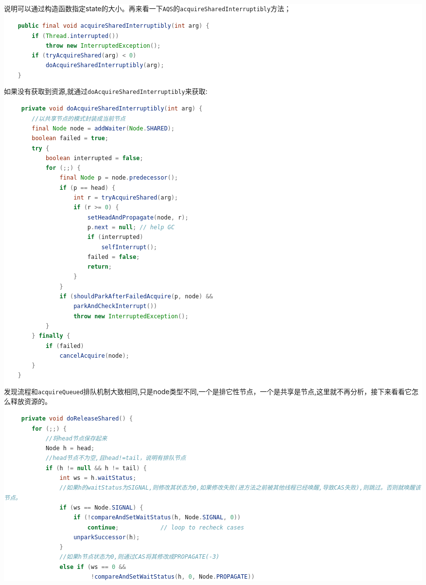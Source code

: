 说明可以通过构造函数指定state的大小。再来看一下`AQS`的`acquireSharedInterruptibly`方法；



```java
    public final void acquireSharedInterruptibly(int arg) {
        if (Thread.interrupted())
            throw new InterruptedException();
        if (tryAcquireShared(arg) < 0)
            doAcquireSharedInterruptibly(arg);
    }
```

如果没有获取到资源,就通过`doAcquireSharedInterruptibly`来获取:



```java
     private void doAcquireSharedInterruptibly(int arg) {
        //以共享节点的模式封装成当前节点
        final Node node = addWaiter(Node.SHARED);
        boolean failed = true;
        try {
            boolean interrupted = false;
            for (;;) {
                final Node p = node.predecessor();
                if (p == head) {
                    int r = tryAcquireShared(arg);
                    if (r >= 0) {
                        setHeadAndPropagate(node, r);
                        p.next = null; // help GC
                        if (interrupted)
                            selfInterrupt();
                        failed = false;
                        return;
                    }
                }
                if (shouldParkAfterFailedAcquire(p, node) &&
                    parkAndCheckInterrupt())
                    throw new InterruptedException();
            }
        } finally {
            if (failed)
                cancelAcquire(node);
        }
    }
```

发现流程和`acquireQueued`排队机制大致相同,只是node类型不同,一个是排它性节点，一个是共享是节点,这里就不再分析，接下来看看它怎么释放资源的。



```csharp
     private void doReleaseShared() {
        for (;;) {
            //将head节点保存起来
            Node h = head;
            //head节点不为空,且head!=tail，说明有排队节点
            if (h != null && h != tail) {
                int ws = h.waitStatus;
                //如果h的waitStatus为SIGNAL,则修改其状态为0,如果修改失败(进方法之前被其他线程已经唤醒,导致CAS失败),则跳过。否则就唤醒该节点。
                if (ws == Node.SIGNAL) {
                    if (!compareAndSetWaitStatus(h, Node.SIGNAL, 0))
                        continue;            // loop to recheck cases
                    unparkSuccessor(h);
                }
                //如果h节点状态为0,则通过CAS将其修改成PROPAGATE(-3)
                else if (ws == 0 &&
                         !compareAndSetWaitStatus(h, 0, Node.PROPAGATE))
```